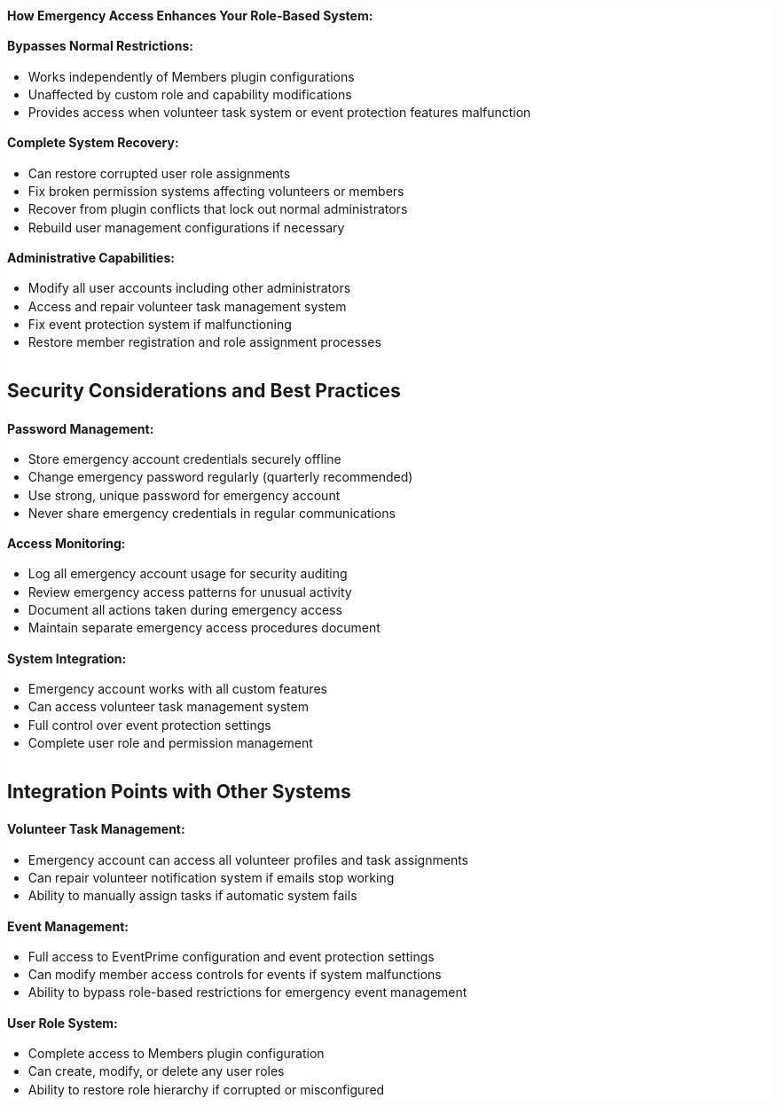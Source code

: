 **How Emergency Access Enhances Your Role-Based System:**

**Bypasses Normal Restrictions:**
- Works independently of Members plugin configurations
- Unaffected by custom role and capability modifications
- Provides access when volunteer task system or event protection features malfunction

**Complete System Recovery:**
- Can restore corrupted user role assignments
- Fix broken permission systems affecting volunteers or members
- Recover from plugin conflicts that lock out normal administrators
- Rebuild user management configurations if necessary

**Administrative Capabilities:**
- Modify all user accounts including other administrators
- Access and repair volunteer task management system
- Fix event protection system if malfunctioning
- Restore member registration and role assignment processes

## Security Considerations and Best Practices

**Password Management:**
- Store emergency account credentials securely offline
- Change emergency password regularly (quarterly recommended)
- Use strong, unique password for emergency account
- Never share emergency credentials in regular communications

**Access Monitoring:**
- Log all emergency account usage for security auditing
- Review emergency access patterns for unusual activity
- Document all actions taken during emergency access
- Maintain separate emergency access procedures document

**System Integration:**
- Emergency account works with all custom features
- Can access volunteer task management system
- Full control over event protection settings
- Complete user role and permission management

## Integration Points with Other Systems

**Volunteer Task Management:**
- Emergency account can access all volunteer profiles and task assignments
- Can repair volunteer notification system if emails stop working
- Ability to manually assign tasks if automatic system fails

**Event Management:**
- Full access to EventPrime configuration and event protection settings
- Can modify member access controls for events if system malfunctions
- Ability to bypass role-based restrictions for emergency event management

**User Role System:**
- Complete access to Members plugin configuration
- Can create, modify, or delete any user roles
- Ability to restore role hierarchy if corrupted or misconfigured
